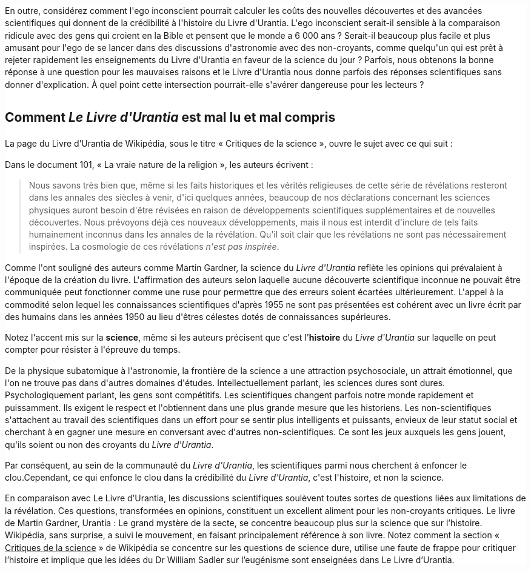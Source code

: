 En outre, considérez comment l'ego inconscient pourrait calculer les coûts des nouvelles découvertes et des avancées scientifiques qui donnent de la crédibilité à l'histoire du Livre d'Urantia. L'ego inconscient serait-il sensible à la comparaison ridicule avec des gens qui croient en la Bible et pensent que le monde a 6 000 ans ? Serait-il beaucoup plus facile et plus amusant pour l'ego de se lancer dans des discussions d'astronomie avec des non-croyants, comme quelqu'un qui est prêt à rejeter rapidement les enseignements du Livre d'Urantia en faveur de la science du jour ? Parfois, nous obtenons la bonne réponse à une question pour les mauvaises raisons et le Livre d'Urantia nous donne parfois des réponses scientifiques sans donner d'explication. À quel point cette intersection pourrait-elle s'avérer dangereuse pour les lecteurs ?

## Comment _Le Livre d'Urantia_ est mal lu et mal compris

La page du Livre d’Urantia de Wikipédia, sous le titre « Critiques de la science », ouvre le sujet avec ce qui suit :

Dans le document 101, « La vraie nature de la religion », les auteurs écrivent :

> Nous savons très bien que, même si les faits historiques et les vérités religieuses de cette série de révélations resteront dans les annales des siècles à venir, d'ici quelques années, beaucoup de nos déclarations concernant les sciences physiques auront besoin d'être révisées en raison de développements scientifiques supplémentaires et de nouvelles découvertes. Nous prévoyons déjà ces nouveaux développements, mais il nous est interdit d'inclure de tels faits humainement inconnus dans les annales de la révélation. Qu'il soit clair que les révélations ne sont pas nécessairement inspirées. La cosmologie de ces révélations _n'est pas inspirée_.

Comme l'ont souligné des auteurs comme Martin Gardner, la science du _Livre d'Urantia_ reflète les opinions qui prévalaient à l'époque de la création du livre. L'affirmation des auteurs selon laquelle aucune découverte scientifique inconnue ne pouvait être communiquée peut fonctionner comme une ruse pour permettre que des erreurs soient écartées ultérieurement. L'appel à la commodité selon lequel les connaissances scientifiques d'après 1955 ne sont pas présentées est cohérent avec un livre écrit par des humains dans les années 1950 au lieu d'êtres célestes dotés de connaissances supérieures.

Notez l'accent mis sur la **science**, même si les auteurs précisent que c'est l'**histoire** du _Livre d'Urantia_ sur laquelle on peut compter pour résister à l'épreuve du temps.

De la physique subatomique à l'astronomie, la frontière de la science a une attraction psychosociale, un attrait émotionnel, que l'on ne trouve pas dans d'autres domaines d'études. Intellectuellement parlant, les sciences dures sont dures. Psychologiquement parlant, les gens sont compétitifs. Les scientifiques changent parfois notre monde rapidement et puissamment. Ils exigent le respect et l'obtiennent dans une plus grande mesure que les historiens. Les non-scientifiques s'attachent au travail des scientifiques dans un effort pour se sentir plus intelligents et puissants, envieux de leur statut social et cherchant à en gagner une mesure en conversant avec d'autres non-scientifiques. Ce sont les jeux auxquels les gens jouent, qu'ils soient ou non des croyants du _Livre d'Urantia_.

Par conséquent, au sein de la communauté du _Livre d'Urantia_, les scientifiques parmi nous cherchent à enfoncer le clou.Cependant, ce qui enfonce le clou dans la crédibilité du _Livre d'Urantia_, c'est l'histoire, et non la science.

En comparaison avec Le Livre d’Urantia, les discussions scientifiques soulèvent toutes sortes de questions liées aux limitations de la révélation. Ces questions, transformées en opinions, constituent un excellent aliment pour les non-croyants critiques. Le livre de Martin Gardner, Urantia : Le grand mystère de la secte, se concentre beaucoup plus sur la science que sur l’histoire. Wikipédia, sans surprise, a suivi le mouvement, en faisant principalement référence à son livre. Notez comment la section « [Critiques de la science](https://en.wikipedia.org/wiki/The_Urantia_Book#Critical_views) » de Wikipédia se concentre sur les questions de science dure, utilise une faute de frappe pour critiquer l’histoire et implique que les idées du Dr William Sadler sur l’eugénisme sont enseignées dans Le Livre d’Urantia.
